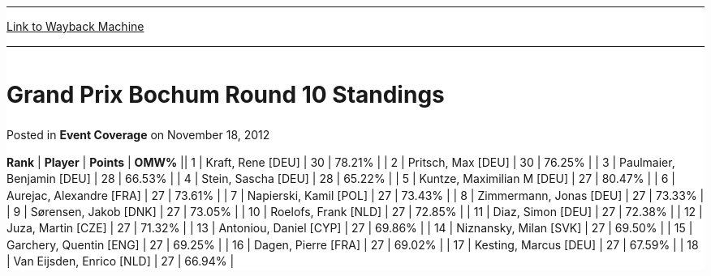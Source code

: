 
---
[Link to Wayback Machine](https://web.archive.org/web/20210503125850/https://magic.wizards.com/en/articles/archive/event-coverage/grand-prix-bochum-round-10-standings-2012-11-18)

[_metadata_:description]:- "RankPlayerPointsOMW% 1 Kraft, Rene [DEU] 30 78.21% 2 Pritsch, Max [DEU] 30 76.25% 3 Paulmaier, Benjamin [DEU] 28 66.53% 4 Stein, Sascha [DEU] 28 65.22% 5 Kuntze, Maximilian M [DEU] 27 80.47% 6 Aurejac, Alexandre [FRA] 27 73.61% 7 Napierski, Kamil [POL] 27 73.43% 8 Zimmermann, Jonas [DEU] 27 73.33% 9 Sørensen, Jakob [DNK] 27 73.05% 10 Roelofs, Frank [NLD] 27 72.85% 11 Diaz,"
[_metadata_:generator]:- "Drupal 7 (http://drupal.org)"
[_metadata_:node]:- "445841"
[_metadata_:publish_date]:- "2012-11-18"
[_metadata_:source]:- "div-main-content"
[_metadata_:title]:- "Grand Prix Bochum Round 10 Standings"
[_metadata_:wayback_capture_timestamp]:- "2021-05-03 12:58:50"
[_metadata_:wayback_raw_url]:- "https://web.archive.org/web/20210503125850id_/https://magic.wizards.com/en/articles/archive/event-coverage/grand-prix-bochum-round-10-standings-2012-11-18"
[_metadata_:wayback_url]:- "https://magic.wizards.com/en/articles/archive/event-coverage/grand-prix-bochum-round-10-standings-2012-11-18"
---


Grand Prix Bochum Round 10 Standings
====================================



 Posted in **Event Coverage**
 on November 18, 2012 












 **Rank** | **Player** | **Points** | **OMW%** ||  1  | Kraft, Rene [DEU] |  30 |  78.21% |
|  2  | Pritsch, Max [DEU] |  30 |  76.25% |
|  3  | Paulmaier, Benjamin [DEU] |  28 |  66.53% |
|  4  | Stein, Sascha [DEU] |  28 |  65.22% |
|  5  | Kuntze, Maximilian M [DEU] |  27 |  80.47% |
|  6  | Aurejac, Alexandre [FRA] |  27 |  73.61% |
|  7  | Napierski, Kamil [POL] |  27 |  73.43% |
|  8  | Zimmermann, Jonas [DEU] |  27 |  73.33% |
|  9  | Sørensen, Jakob [DNK] |  27 |  73.05% |
|  10  | Roelofs, Frank [NLD] |  27 |  72.85% |
|  11  | Diaz, Simon [DEU] |  27 |  72.38% |
|  12  | Juza, Martin [CZE] |  27 |  71.32% |
|  13  | Antoniou, Daniel [CYP] |  27 |  69.86% |
|  14  | Niznansky, Milan [SVK] |  27 |  69.50% |
|  15  | Garchery, Quentin [ENG] |  27 |  69.25% |
|  16  | Dagen, Pierre [FRA] |  27 |  69.02% |
|  17  | Kesting, Marcus [DEU] |  27 |  67.59% |
|  18  | Van Eijsden, Enrico [NLD] |  27 |  66.94% |